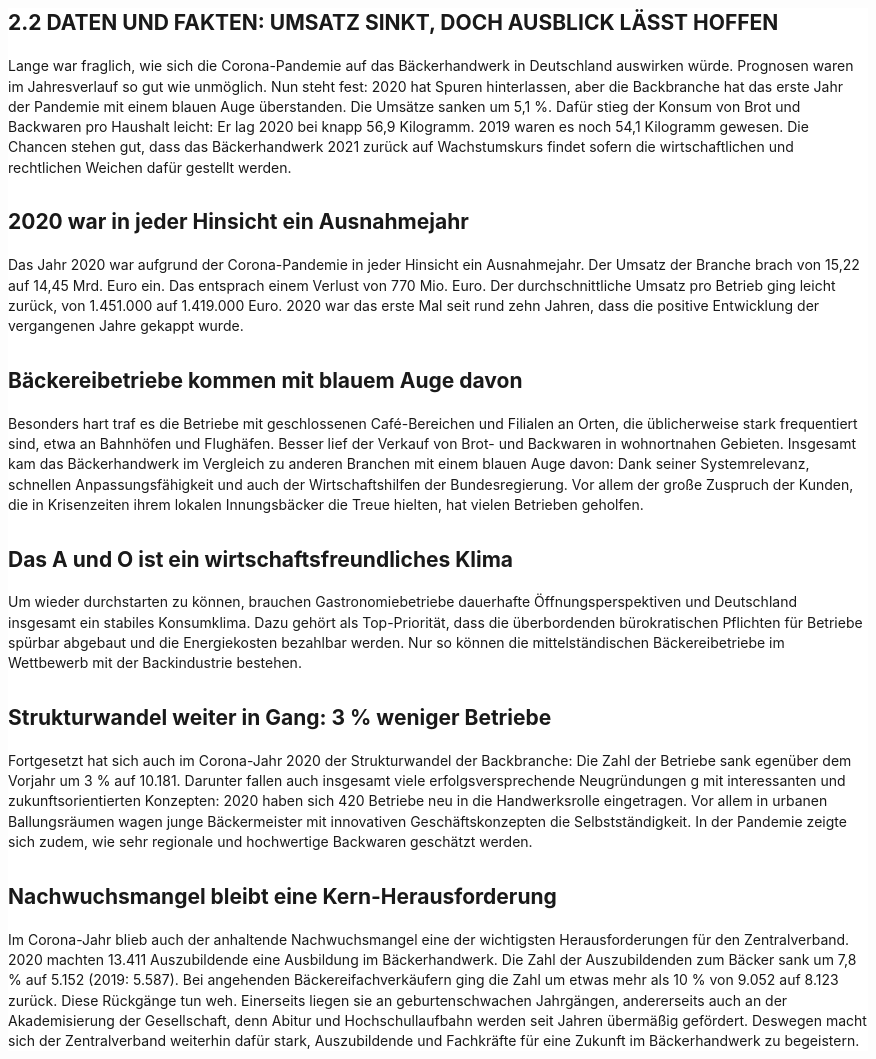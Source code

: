 

## 2.2 DATEN UND FAKTEN: UMSATZ SINKT, DOCH AUSBLICK LÄSST HOFFEN

Lange war fraglich, wie sich die Corona-Pandemie auf das Bäckerhandwerk in Deutschland auswirken würde.   Prognosen waren im Jahresverlauf so gut wie unmöglich. Nun steht fest: 2020 hat Spuren hinterlassen, aber die Backbranche hat das erste Jahr der Pandemie mit einem blauen Auge überstanden. Die Umsätze sanken um 5,1 %. Dafür stieg der Konsum von Brot und Backwaren pro Haushalt leicht: Er lag 2020 bei knapp 56,9 Kilogramm. 2019 waren es noch 54,1 Kilogramm gewesen. Die Chancen stehen gut, dass das Bäckerhandwerk 2021 zurück auf Wachstumskurs findet sofern die wirtschaftlichen und rechtlichen Weichen dafür gestellt werden.

## 2020 war in jeder Hinsicht ein Ausnahmejahr

Das Jahr 2020 war aufgrund der Corona-Pandemie in jeder Hinsicht ein Ausnahmejahr. Der Umsatz der Branche brach von 15,22 auf 14,45 Mrd. Euro ein. Das entsprach einem Verlust von 770 Mio. Euro. Der durchschnittliche Umsatz pro Betrieb ging leicht zurück, von 1.451.000 auf 1.419.000 Euro. 2020 war das erste Mal seit rund zehn Jahren, dass die positive Entwicklung der vergangenen Jahre gekappt wurde.

## Bäckereibetriebe kommen mit blauem Auge davon

Besonders hart traf es die Betriebe mit geschlossenen Café-Bereichen und Filialen an Orten, die üblicherweise stark frequentiert sind, etwa an Bahnhöfen und Flughäfen. Besser lief der Verkauf von Brot- und Backwaren in wohnortnahen Gebieten. Insgesamt kam das Bäckerhandwerk im Vergleich zu anderen Branchen mit einem blauen Auge davon: Dank seiner Systemrelevanz, schnellen Anpassungsfähigkeit und auch der Wirtschaftshilfen der Bundesregierung. Vor allem der große Zuspruch der Kunden, die in Krisenzeiten ihrem lokalen Innungsbäcker die Treue hielten, hat vielen Betrieben geholfen.

## Das A und O ist ein wirtschaftsfreundliches Klima

Um wieder durchstarten zu können, brauchen Gastronomiebetriebe dauerhafte Öffnungsperspektiven und Deutschland insgesamt ein stabiles Konsumklima. Dazu gehört als Top-Priorität, dass die überbordenden bürokratischen Pflichten für Betriebe spürbar abgebaut und die Energiekosten bezahlbar werden. Nur so können die mittelständischen Bäckereibetriebe im Wettbewerb mit der Backindustrie bestehen.

## Strukturwandel weiter in Gang: 3 % weniger Betriebe

Fortgesetzt hat sich auch im Corona-Jahr 2020 der Strukturwandel der Backbranche: Die Zahl der Betriebe sank egenüber dem Vorjahr um 3 % auf 10.181. Darunter fallen auch insgesamt viele erfolgsversprechende   Neugründungen g mit interessanten und zukunftsorientierten Konzepten: 2020 haben sich 420 Betriebe neu in die Handwerksrolle eingetragen. Vor allem in urbanen Ballungsräumen wagen junge Bäckermeister mit innovativen Geschäftskonzepten die Selbstständigkeit. In der Pandemie zeigte sich zudem, wie sehr regionale und hochwertige Backwaren geschätzt werden.

## Nachwuchsmangel bleibt eine Kern-Herausforderung

Im Corona-Jahr blieb auch der anhaltende Nachwuchsmangel eine der wichtigsten Herausforderungen für den Zentralverband. 2020 machten 13.411 Auszubildende eine Ausbildung im Bäckerhandwerk. Die Zahl der Auszubildenden zum Bäcker sank um 7,8 % auf 5.152 (2019: 5.587). Bei angehenden Bäckereifachverkäufern ging die Zahl um etwas mehr als 10 % von 9.052 auf 8.123 zurück. Diese Rückgänge tun weh. Einerseits liegen sie an geburtenschwachen Jahrgängen, andererseits auch an der Akademisierung der Gesellschaft, denn Abitur und Hochschullaufbahn werden seit Jahren übermäßig gefördert. Deswegen macht sich der Zentralverband weiterhin dafür stark, Auszubildende und Fachkräfte für eine Zukunft im Bäckerhandwerk zu begeistern.
